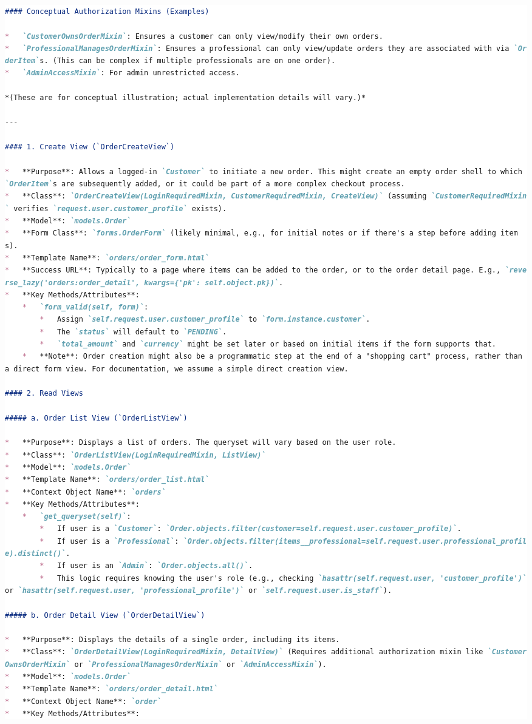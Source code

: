 ```markdown
#### Conceptual Authorization Mixins (Examples)

*   `CustomerOwnsOrderMixin`: Ensures a customer can only view/modify their own orders.
*   `ProfessionalManagesOrderMixin`: Ensures a professional can only view/update orders they are associated with via `OrderItem`s. (This can be complex if multiple professionals are on one order).
*   `AdminAccessMixin`: For admin unrestricted access.

*(These are for conceptual illustration; actual implementation details will vary.)*

---

#### 1. Create View (`OrderCreateView`)

*   **Purpose**: Allows a logged-in `Customer` to initiate a new order. This might create an empty order shell to which `OrderItem`s are subsequently added, or it could be part of a more complex checkout process.
*   **Class**: `OrderCreateView(LoginRequiredMixin, CustomerRequiredMixin, CreateView)` (assuming `CustomerRequiredMixin` verifies `request.user.customer_profile` exists).
*   **Model**: `models.Order`
*   **Form Class**: `forms.OrderForm` (likely minimal, e.g., for initial notes or if there's a step before adding items).
*   **Template Name**: `orders/order_form.html`
*   **Success URL**: Typically to a page where items can be added to the order, or to the order detail page. E.g., `reverse_lazy('orders:order_detail', kwargs={'pk': self.object.pk})`.
*   **Key Methods/Attributes**:
    *   `form_valid(self, form)`:
        *   Assign `self.request.user.customer_profile` to `form.instance.customer`.
        *   The `status` will default to `PENDING`.
        *   `total_amount` and `currency` might be set later or based on initial items if the form supports that.
    *   **Note**: Order creation might also be a programmatic step at the end of a "shopping cart" process, rather than a direct form view. For documentation, we assume a simple direct creation view.

#### 2. Read Views

##### a. Order List View (`OrderListView`)

*   **Purpose**: Displays a list of orders. The queryset will vary based on the user role.
*   **Class**: `OrderListView(LoginRequiredMixin, ListView)`
*   **Model**: `models.Order`
*   **Template Name**: `orders/order_list.html`
*   **Context Object Name**: `orders`
*   **Key Methods/Attributes**:
    *   `get_queryset(self)`:
        *   If user is a `Customer`: `Order.objects.filter(customer=self.request.user.customer_profile)`.
        *   If user is a `Professional`: `Order.objects.filter(items__professional=self.request.user.professional_profile).distinct()`.
        *   If user is an `Admin`: `Order.objects.all()`.
        *   This logic requires knowing the user's role (e.g., checking `hasattr(self.request.user, 'customer_profile')` or `hasattr(self.request.user, 'professional_profile')` or `self.request.user.is_staff`).

##### b. Order Detail View (`OrderDetailView`)

*   **Purpose**: Displays the details of a single order, including its items.
*   **Class**: `OrderDetailView(LoginRequiredMixin, DetailView)` (Requires additional authorization mixin like `CustomerOwnsOrderMixin` or `ProfessionalManagesOrderMixin` or `AdminAccessMixin`).
*   **Model**: `models.Order`
*   **Template Name**: `orders/order_detail.html`
*   **Context Object Name**: `order`
*   **Key Methods/Attributes**:
```